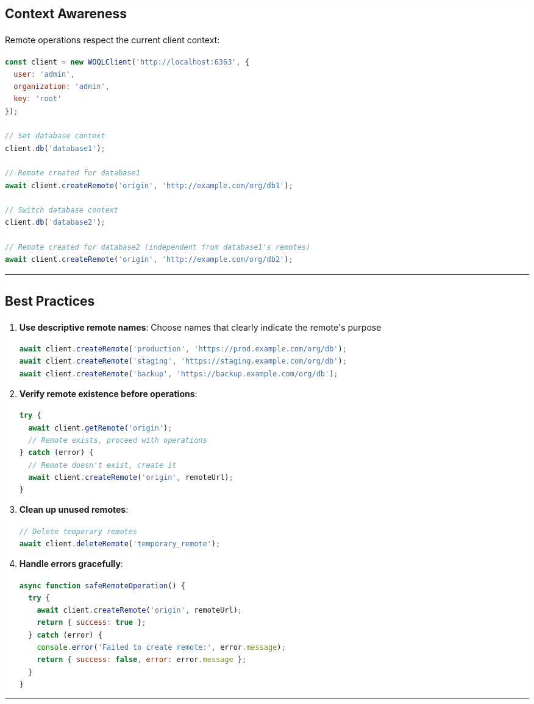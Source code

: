 
## Context Awareness

Remote operations respect the current client context:

```javascript
const client = new WOQLClient('http://localhost:6363', {
  user: 'admin',
  organization: 'admin',
  key: 'root'
});

// Set database context
client.db('database1');

// Remote created for database1
await client.createRemote('origin', 'http://example.com/org/db1');

// Switch database context
client.db('database2');

// Remote created for database2 (independent from database1's remotes)
await client.createRemote('origin', 'http://example.com/org/db2');
```

---

## Best Practices

1. **Use descriptive remote names**: Choose names that clearly indicate the remote's purpose
   ```javascript
   await client.createRemote('production', 'https://prod.example.com/org/db');
   await client.createRemote('staging', 'https://staging.example.com/org/db');
   await client.createRemote('backup', 'https://backup.example.com/org/db');
   ```

2. **Verify remote existence before operations**:
   ```javascript
   try {
     await client.getRemote('origin');
     // Remote exists, proceed with operations
   } catch (error) {
     // Remote doesn't exist, create it
     await client.createRemote('origin', remoteUrl);
   }
   ```

3. **Clean up unused remotes**:
   ```javascript
   // Delete temporary remotes
   await client.deleteRemote('temporary_remote');
   ```

4. **Handle errors gracefully**:
   ```javascript
   async function safeRemoteOperation() {
     try {
       await client.createRemote('origin', remoteUrl);
       return { success: true };
     } catch (error) {
       console.error('Failed to create remote:', error.message);
       return { success: false, error: error.message };
     }
   }
   ```

---